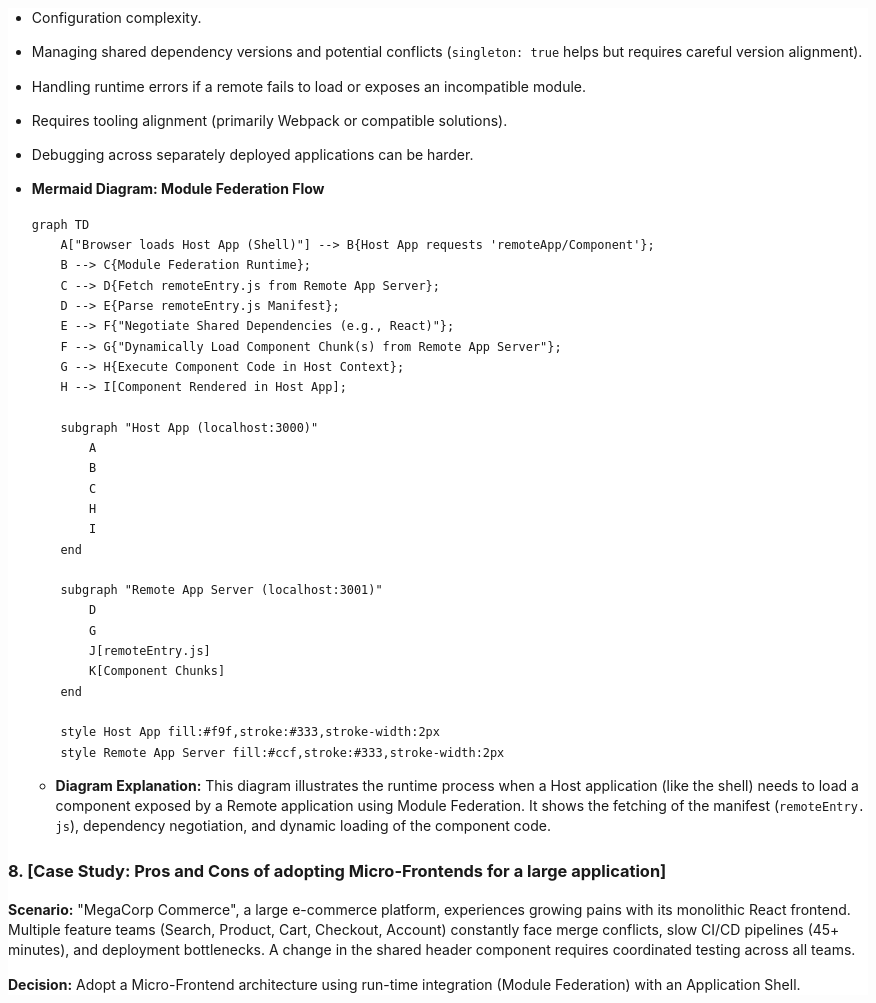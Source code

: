   - Configuration complexity.
  - Managing shared dependency versions and potential conflicts (`singleton: true` helps but requires careful version alignment).
  - Handling runtime errors if a remote fails to load or exposes an incompatible module.
  - Requires tooling alignment (primarily Webpack or compatible solutions).
  - Debugging across separately deployed applications can be harder.

- **Mermaid Diagram: Module Federation Flow**

  ```mermaid
  graph TD
      A["Browser loads Host App (Shell)"] --> B{Host App requests 'remoteApp/Component'};
      B --> C{Module Federation Runtime};
      C --> D{Fetch remoteEntry.js from Remote App Server};
      D --> E{Parse remoteEntry.js Manifest};
      E --> F{"Negotiate Shared Dependencies (e.g., React)"};
      F --> G{"Dynamically Load Component Chunk(s) from Remote App Server"};
      G --> H{Execute Component Code in Host Context};
      H --> I[Component Rendered in Host App];

      subgraph "Host App (localhost:3000)"
          A
          B
          C
          H
          I
      end

      subgraph "Remote App Server (localhost:3001)"
          D
          G
          J[remoteEntry.js]
          K[Component Chunks]
      end

      style Host App fill:#f9f,stroke:#333,stroke-width:2px
      style Remote App Server fill:#ccf,stroke:#333,stroke-width:2px
  ```

  - **Diagram Explanation:** This diagram illustrates the runtime process when a Host application (like the shell) needs to load a component exposed by a Remote application using Module Federation. It shows the fetching of the manifest (`remoteEntry.js`), dependency negotiation, and dynamic loading of the component code.

### 8. [Case Study: Pros and Cons of adopting Micro-Frontends for a large application]

**Scenario:** "MegaCorp Commerce", a large e-commerce platform, experiences growing pains with its monolithic React frontend. Multiple feature teams (Search, Product, Cart, Checkout, Account) constantly face merge conflicts, slow CI/CD pipelines (45+ minutes), and deployment bottlenecks. A change in the shared header component requires coordinated testing across all teams.

**Decision:** Adopt a Micro-Frontend architecture using run-time integration (Module Federation) with an Application Shell.
